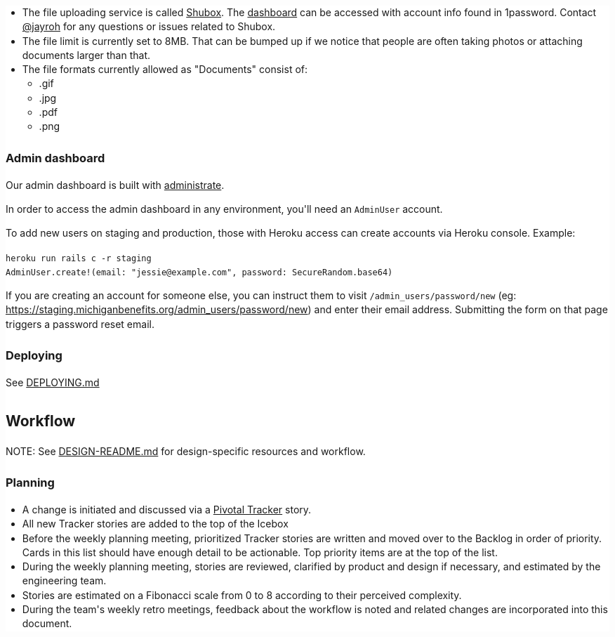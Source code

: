 * The file uploading service is called [Shubox]. The [dashboard] can be
accessed with account info found in 1password. Contact [@jayroh] for any
questions or issues related to Shubox.
* The file limit is currently set to 8MB. That can be bumped up if we notice
that people are often taking photos or attaching documents larger than that.
* The file formats currently allowed as "Documents" consist of:
  * .gif
  * .jpg
  * .pdf
  * .png

[Shubox]: https://shubox.io
[dashboard]: https://dashboard.shubox.io
[@jayroh]: https://github.com/jayroh

### Admin dashboard

Our admin dashboard is built with [administrate].

In order to access the admin dashboard in any environment, you'll need an
`AdminUser` account.

To add new users on staging and production, those with Heroku access can create
accounts via Heroku console. Example:

```
heroku run rails c -r staging
AdminUser.create!(email: "jessie@example.com", password: SecureRandom.base64)
```

If you are creating an account for someone else, you can instruct them to visit
`/admin_users/password/new` (eg:
https://staging.michiganbenefits.org/admin_users/password/new) and enter their
email address. Submitting the form on that page triggers a password reset email.

[administrate]: https://github.com/thoughtbot/administrate

### Deploying

See [DEPLOYING.md](DEPLOYING.md)

## Workflow

NOTE: See [DESIGN-README.md](DESIGN-README.md) for design-specific
resources and workflow.

### Planning

* A change is initiated and discussed via a
  [Pivotal Tracker](https://www.pivotaltracker.com/n/projects/2123705) story.
* All new Tracker stories are added to the top of the Icebox
* Before the weekly planning meeting, prioritized Tracker stories are written and moved over to the Backlog in order of priority.
 Cards in this list should have enough detail to be actionable. Top priority items are at the top of the list.
* During the weekly planning meeting, stories are reviewed, clarified by product and design
 if necessary, and estimated by the engineering team.
* Stories are estimated on a Fibonacci scale from 0 to 8 according to their perceived complexity.
* During the team's weekly retro meetings, feedback about the workflow is noted
  and related changes are incorporated into this document.


[Homebrew]: https://brew.sh/
[Heroku CLI]: https://devcenter.heroku.com/articles/heroku-cli
[Ruby on Rails]: http://rubyonrails.org
[Ruby]: https://www.ruby-lang.org/en/
[use this guide to get set up on MacOS]: http://installfest.railsbridge.org/installfest/macintosh